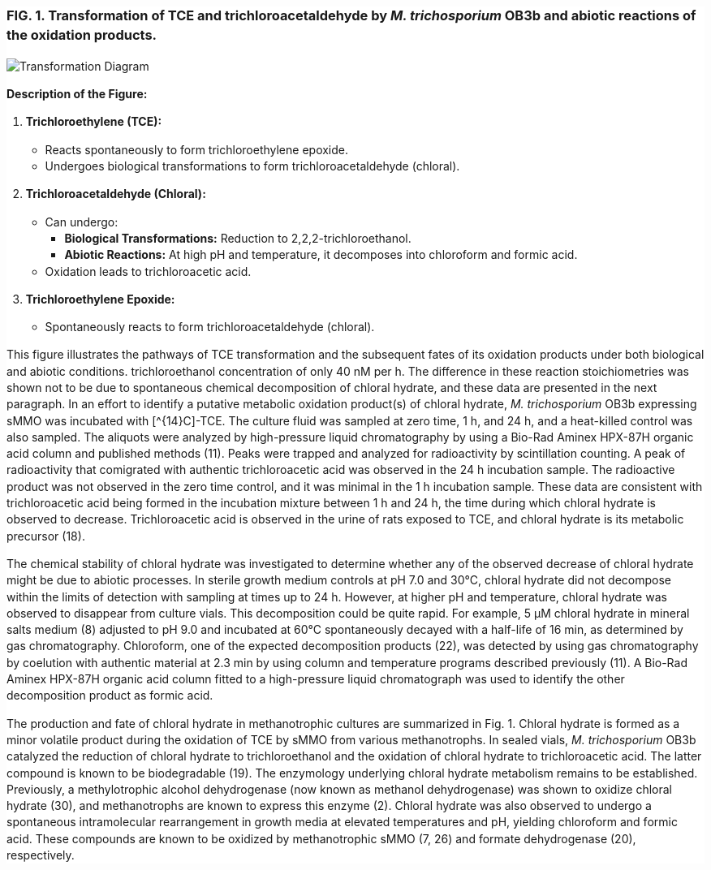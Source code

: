 
### FIG. 1. Transformation of TCE and trichloroacetaldehyde by *M. trichosporium* OB3b and abiotic reactions of the oxidation products.

![Transformation Diagram](https://i.imgur.com/yourimageurl.png)

**Description of the Figure:**

1. **Trichloroethylene (TCE):**
   - Reacts spontaneously to form trichloroethylene epoxide.
   - Undergoes biological transformations to form trichloroacetaldehyde (chloral).

2. **Trichloroacetaldehyde (Chloral):**
   - Can undergo:
     - **Biological Transformations:** Reduction to 2,2,2-trichloroethanol.
     - **Abiotic Reactions:** At high pH and temperature, it decomposes into chloroform and formic acid.
   - Oxidation leads to trichloroacetic acid.

3. **Trichloroethylene Epoxide:**
   - Spontaneously reacts to form trichloroacetaldehyde (chloral).

This figure illustrates the pathways of TCE transformation and the subsequent fates of its oxidation products under both biological and abiotic conditions.
trichloroethanol concentration of only 40 nM per h. The difference in these reaction stoichiometries was shown not to be due to spontaneous chemical decomposition of chloral hydrate, and these data are presented in the next paragraph. In an effort to identify a putative metabolic oxidation product(s) of chloral hydrate, *M. trichosporium* OB3b expressing sMMO was incubated with \[^{14}C\]-TCE. The culture fluid was sampled at zero time, 1 h, and 24 h, and a heat-killed control was also sampled. The aliquots were analyzed by high-pressure liquid chromatography by using a Bio-Rad Aminex HPX-87H organic acid column and published methods (11). Peaks were trapped and analyzed for radioactivity by scintillation counting. A peak of radioactivity that comigrated with authentic trichloroacetic acid was observed in the 24 h incubation sample. The radioactive product was not observed in the zero time control, and it was minimal in the 1 h incubation sample. These data are consistent with trichloroacetic acid being formed in the incubation mixture between 1 h and 24 h, the time during which chloral hydrate is observed to decrease. Trichloroacetic acid is observed in the urine of rats exposed to TCE, and chloral hydrate is its metabolic precursor (18).

The chemical stability of chloral hydrate was investigated to determine whether any of the observed decrease of chloral hydrate might be due to abiotic processes. In sterile growth medium controls at pH 7.0 and 30°C, chloral hydrate did not decompose within the limits of detection with sampling at times up to 24 h. However, at higher pH and temperature, chloral hydrate was observed to disappear from culture vials. This decomposition could be quite rapid. For example, 5 μM chloral hydrate in mineral salts medium (8) adjusted to pH 9.0 and incubated at 60°C spontaneously decayed with a half-life of 16 min, as determined by gas chromatography. Chloroform, one of the expected decomposition products (22), was detected by using gas chromatography by coelution with authentic material at 2.3 min by using column and temperature programs described previously (11). A Bio-Rad Aminex HPX-87H organic acid column fitted to a high-pressure liquid chromatograph was used to identify the other decomposition product as formic acid.

The production and fate of chloral hydrate in methanotrophic cultures are summarized in Fig. 1. Chloral hydrate is formed as a minor volatile product during the oxidation of TCE by sMMO from various methanotrophs. In sealed vials, *M. trichosporium* OB3b catalyzed the reduction of chloral hydrate to trichloroethanol and the oxidation of chloral hydrate to trichloroacetic acid. The latter compound is known to be biodegradable (19). The enzymology underlying chloral hydrate metabolism remains to be established. Previously, a methylotrophic alcohol dehydrogenase (now known as methanol dehydrogenase) was shown to oxidize chloral hydrate (30), and methanotrophs are known to express this enzyme (2). Chloral hydrate was also observed to undergo a spontaneous intramolecular rearrangement in growth media at elevated temperatures and pH, yielding chloroform and formic acid. These compounds are known to be oxidized by methanotrophic sMMO (7, 26) and formate dehydrogenase (20), respectively.

